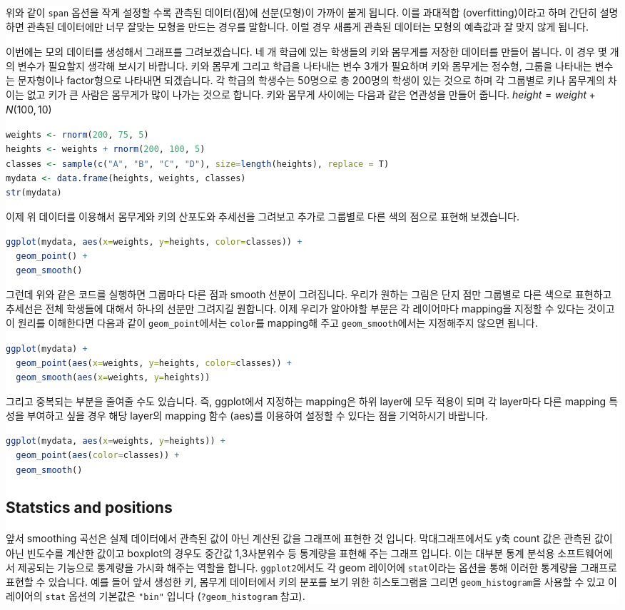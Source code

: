 위와 같이 `span` 옵션을 작게 설정할 수록 관측된 데이터(점)에 선분(모형)이 가까이 붙게 됩니다. 이를 과대적합 (overfitting)이라고 하며 간단히 설명하면 관측된 데이터에만 너무 잘맞는 모형을 만드는 경우를 말합니다. 이럴 경우 새롭게 관측된 데이터는 모형의 예측값과 잘 맞지 않게 됩니다. 

이번에는 모의 데이터를 생성해서 그래프를 그려보겠습니다. 네 개 학급에 있는 학생들의 키와 몸무게를 저장한 데이터를 만들어 봅니다. 이 경우 몇 개의 변수가 필요할지 생각해 보시기 바랍니다. 키와 몸무게 그리고 학급을 나타내는 변수 3개가 필요하며 키와 몸무게는 정수형, 그룹을 나타내는 변수는 문자형이나 factor형으로 나타내면 되겠습니다. 각 학급의 학생수는 50명으로 총 200명의 학생이 있는 것으로 하며 각 그룹별로 키나 몸무게의 차이는 없고 키가 큰 사람은 몸무게가 많이 나가는 것으로 합니다. 키와 몸무게 사이에는 다음과 같은 연관성을 만들어 줍니다. $height= weight + N(100, 10)$ 



```r
weights <- rnorm(200, 75, 5)
heights <- weights + rnorm(200, 100, 5)
classes <- sample(c("A", "B", "C", "D"), size=length(heights), replace = T)
mydata <- data.frame(heights, weights, classes)
str(mydata)
```

이제 위 데이터를 이용해서 몸무게와 키의 산포도와 추세선을 그려보고 추가로 그룹별로 다른 색의 점으로 표현해 보겠습니다. 


```r
ggplot(mydata, aes(x=weights, y=heights, color=classes)) +
  geom_point() +
  geom_smooth()
```

그런데 위와 같은 코드를 실행하면 그룹마다 다른 점과 smooth 선분이 그려집니다. 우리가 원하는 그림은 단지 점만 그룹별로 다른 색으로 표현하고 추세선은 전체 학생들에 대해서 하나의 선분만 그려지길 원합니다. 이제 우리가 알아야할 부분은 각 레이어마다 mapping을 지정할 수 있다는 것이고 이 원리를 이해한다면 다음과 같이 `geom_point`에서는 `color`를 mapping해 주고 `geom_smooth`에서는 지정해주지 않으면 됩니다.  


```r
ggplot(mydata) +
  geom_point(aes(x=weights, y=heights, color=classes)) +
  geom_smooth(aes(x=weights, y=heights))
```

그리고 중복되는 부분을 줄여줄 수도 있습니다. 즉, ggplot에서 지정하는 mapping은 하위 layer에 모두 적용이 되며 각 layer마다 다른 mapping 특성을 부여하고 싶을 경우 해당 layer의 mapping 함수 (aes)를 이용하여 설정할 수 있다는 점을 기억하시기 바랍니다. 


```r
ggplot(mydata, aes(x=weights, y=heights)) +
  geom_point(aes(color=classes)) +
  geom_smooth()
```





## Statstics and positions 

앞서 smoothing 곡선은 실제 데이터에서 관측된 값이 아닌 계산된 값을 그래프에 표현한 것 입니다. 막대그래프에서도 y축 count 값은 관측된 값이 아닌 빈도수를 계산한 값이고 boxplot의 경우도 중간값 1,3사분위수 등 통계량을 표현해 주는 그래프 입니다. 이는 대부분 통계 분석용 소프트웨어에서 제공되는 기능으로 통계량을 가시화 해주는 역할을 합니다. `ggplot2`에서도 각 geom 레이어에 `stat`이라는 옵션을 통해 이러한 통계량을 그래프로 표현할 수 있습니다. 예를 들어 앞서 생성한 키, 몸무게 데이터에서 키의 분포를 보기 위한 히스토그램을 그리면 `geom_histogram`을 사용할 수 있고 이 레이어의 `stat` 옵션의 기본값은 `"bin"` 입니다 (`?geom_histogram` 참고). 

